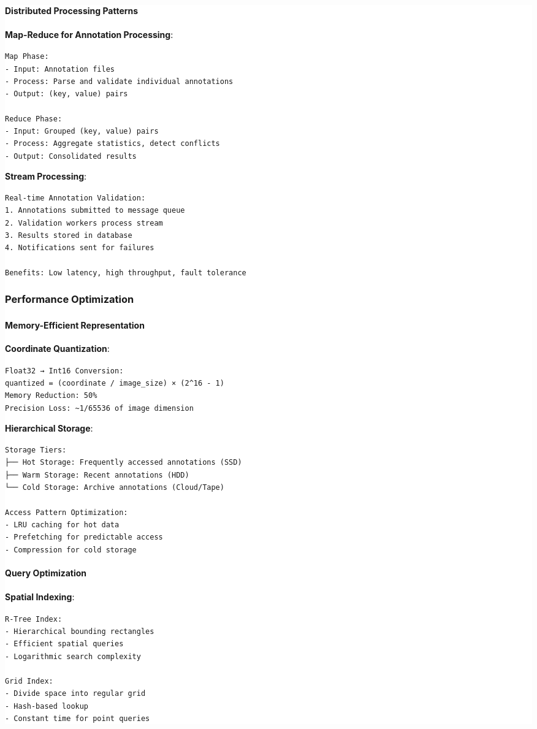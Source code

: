 #### Distributed Processing Patterns
**Map-Reduce for Annotation Processing**:
```
Map Phase:
- Input: Annotation files
- Process: Parse and validate individual annotations
- Output: (key, value) pairs

Reduce Phase:
- Input: Grouped (key, value) pairs
- Process: Aggregate statistics, detect conflicts
- Output: Consolidated results
```

**Stream Processing**:
```
Real-time Annotation Validation:
1. Annotations submitted to message queue
2. Validation workers process stream
3. Results stored in database
4. Notifications sent for failures

Benefits: Low latency, high throughput, fault tolerance
```

### Performance Optimization

#### Memory-Efficient Representation
**Coordinate Quantization**:
```
Float32 → Int16 Conversion:
quantized = (coordinate / image_size) × (2^16 - 1)
Memory Reduction: 50%
Precision Loss: ~1/65536 of image dimension
```

**Hierarchical Storage**:
```
Storage Tiers:
├── Hot Storage: Frequently accessed annotations (SSD)
├── Warm Storage: Recent annotations (HDD)
└── Cold Storage: Archive annotations (Cloud/Tape)

Access Pattern Optimization:
- LRU caching for hot data
- Prefetching for predictable access
- Compression for cold storage
```

#### Query Optimization
**Spatial Indexing**:
```
R-Tree Index:
- Hierarchical bounding rectangles
- Efficient spatial queries
- Logarithmic search complexity

Grid Index:
- Divide space into regular grid
- Hash-based lookup
- Constant time for point queries
```
